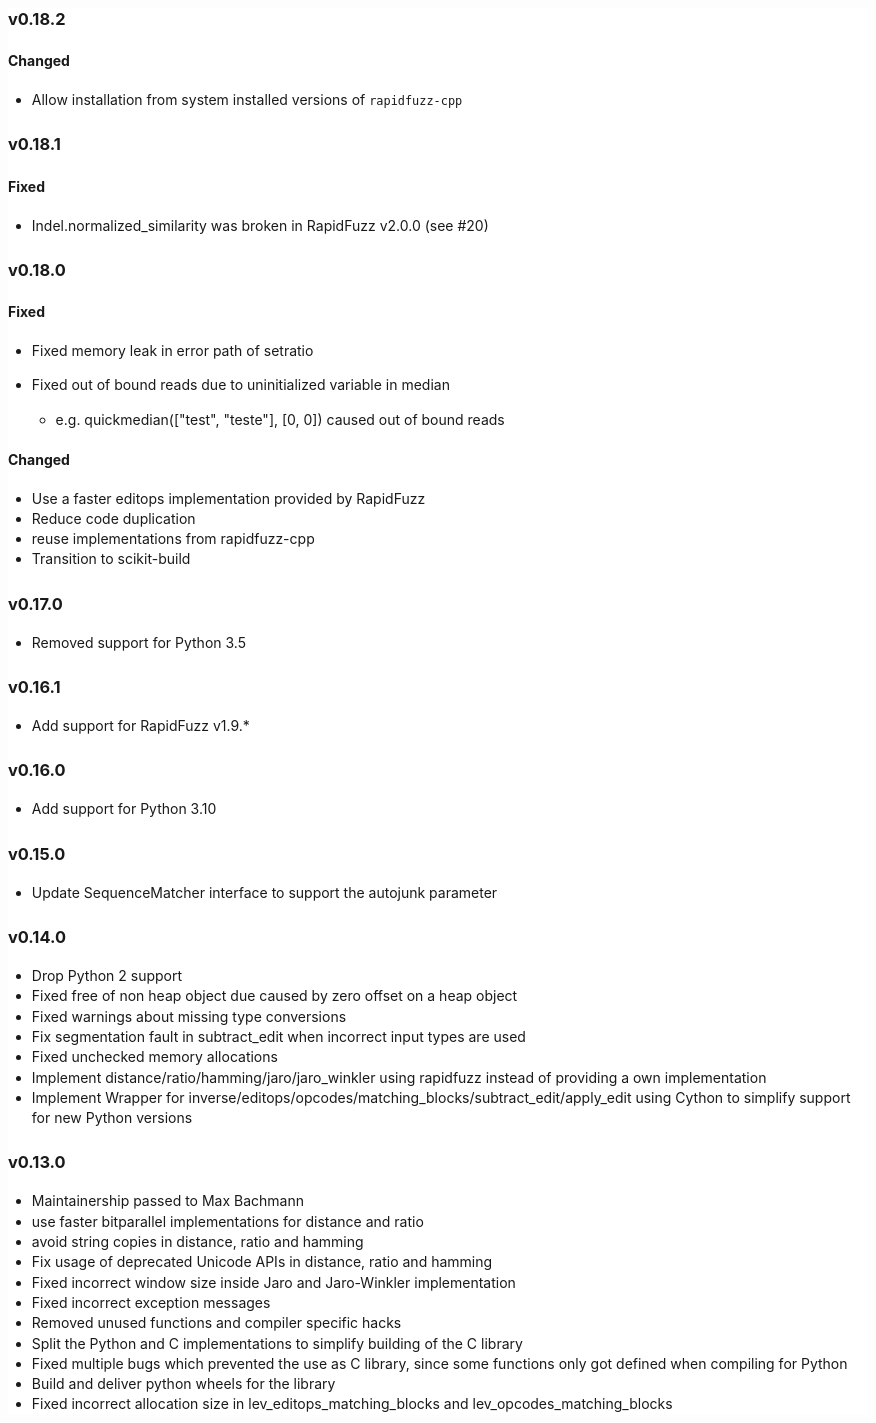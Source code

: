 ### v0.18.2
#### Changed
- Allow installation from system installed versions of `rapidfuzz-cpp`

### v0.18.1
#### Fixed
- Indel.normalized_similarity was broken in RapidFuzz v2.0.0 (see #20)

### v0.18.0
#### Fixed
* Fixed memory leak in error path of setratio

* Fixed out of bound reads due to uninitialized variable in median
  * e.g. quickmedian(["test", "teste"], [0, 0]) caused out of bound reads

#### Changed
* Use a faster editops implementation provided by RapidFuzz
* Reduce code duplication
* reuse implementations from rapidfuzz-cpp
* Transition to scikit-build 

### v0.17.0
* Removed support for Python 3.5

### v0.16.1
* Add support for RapidFuzz v1.9.*

### v0.16.0
* Add support for Python 3.10

### v0.15.0
* Update SequenceMatcher interface to support the autojunk parameter

### v0.14.0
* Drop Python 2 support
* Fixed free of non heap object due caused by zero offset on a heap object
* Fixed warnings about missing type conversions
* Fix segmentation fault in subtract_edit when incorrect input types are used
* Fixed unchecked memory allocations
* Implement distance/ratio/hamming/jaro/jaro_winkler
  using rapidfuzz instead of providing a own implementation
* Implement Wrapper for inverse/editops/opcodes/matching_blocks/subtract_edit/apply_edit
  using Cython to simplify support for new Python versions

### v0.13.0
* Maintainership passed to Max Bachmann
* use faster bitparallel implementations for distance and ratio
* avoid string copies in distance, ratio and hamming
* Fix usage of deprecated Unicode APIs in distance, ratio and hamming
* Fixed incorrect window size inside Jaro and Jaro-Winkler implementation
* Fixed incorrect exception messages
* Removed unused functions and compiler specific hacks
* Split the Python and C implementations to simplify building of
  the C library
* Fixed multiple bugs which prevented the use as C library, since some functions
  only got defined when compiling for Python
* Build and deliver python wheels for the library
* Fixed incorrect allocation size in lev_editops_matching_blocks and
  lev_opcodes_matching_blocks
